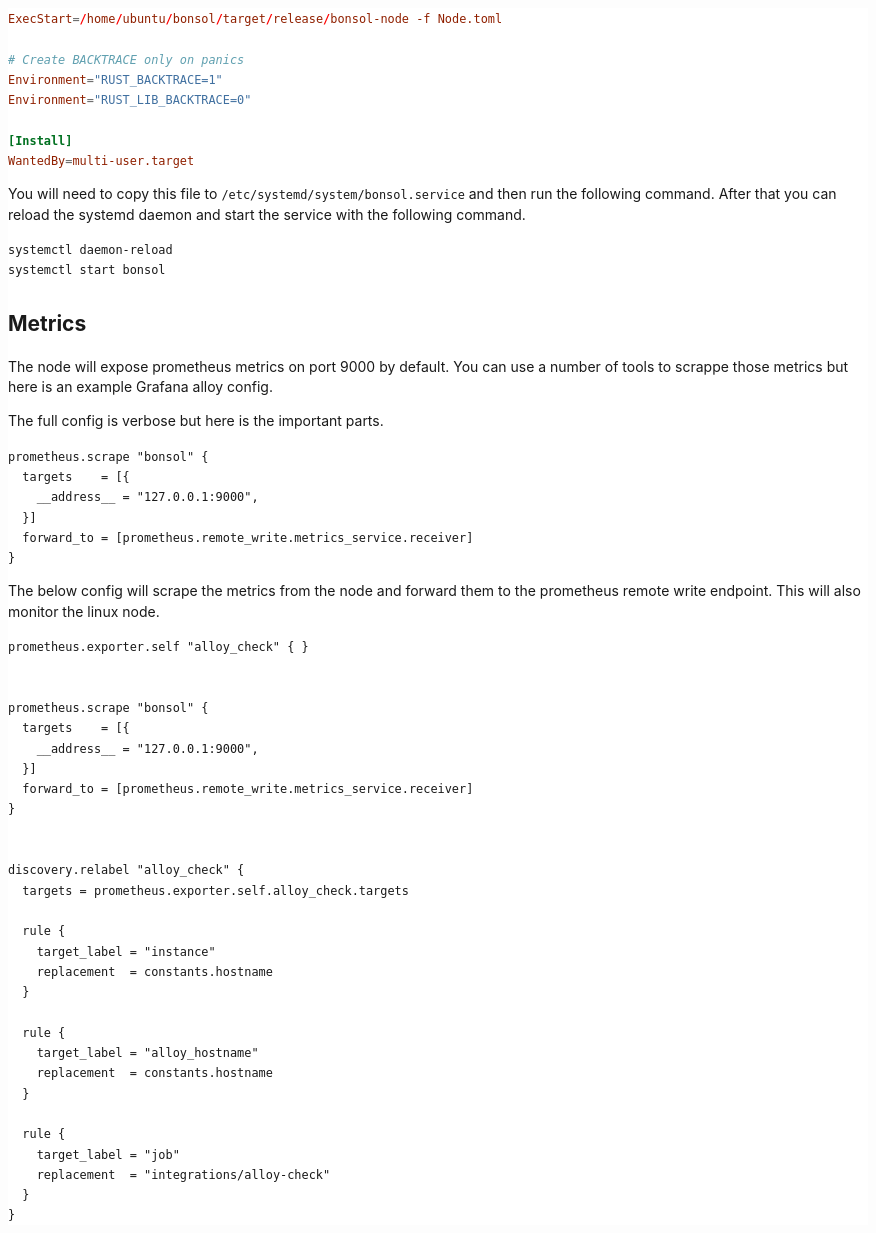 ```toml
ExecStart=/home/ubuntu/bonsol/target/release/bonsol-node -f Node.toml

# Create BACKTRACE only on panics
Environment="RUST_BACKTRACE=1"
Environment="RUST_LIB_BACKTRACE=0"

[Install]
WantedBy=multi-user.target
```
You will need to copy this file to `/etc/systemd/system/bonsol.service` and then run the following command.
After that you can reload the systemd daemon and start the service with the following command.
```bash
systemctl daemon-reload
systemctl start bonsol
```

## Metrics
The node will expose prometheus metrics on port 9000 by default. You can use a number of tools to scrappe those metrics but here is an example Grafana alloy config.

The full config is verbose but here is the important parts.
```
prometheus.scrape "bonsol" {
  targets    = [{
    __address__ = "127.0.0.1:9000",
  }]
  forward_to = [prometheus.remote_write.metrics_service.receiver]
}
```
The below config will scrape the metrics from the node and forward them to the prometheus remote write endpoint. This will also monitor the linux node.

```
prometheus.exporter.self "alloy_check" { }


prometheus.scrape "bonsol" {
  targets    = [{
    __address__ = "127.0.0.1:9000",
  }]
  forward_to = [prometheus.remote_write.metrics_service.receiver]
}


discovery.relabel "alloy_check" {
  targets = prometheus.exporter.self.alloy_check.targets

  rule {
    target_label = "instance"
    replacement  = constants.hostname
  }

  rule {
    target_label = "alloy_hostname"
    replacement  = constants.hostname
  }

  rule {
    target_label = "job"
    replacement  = "integrations/alloy-check"
  }
}

```
